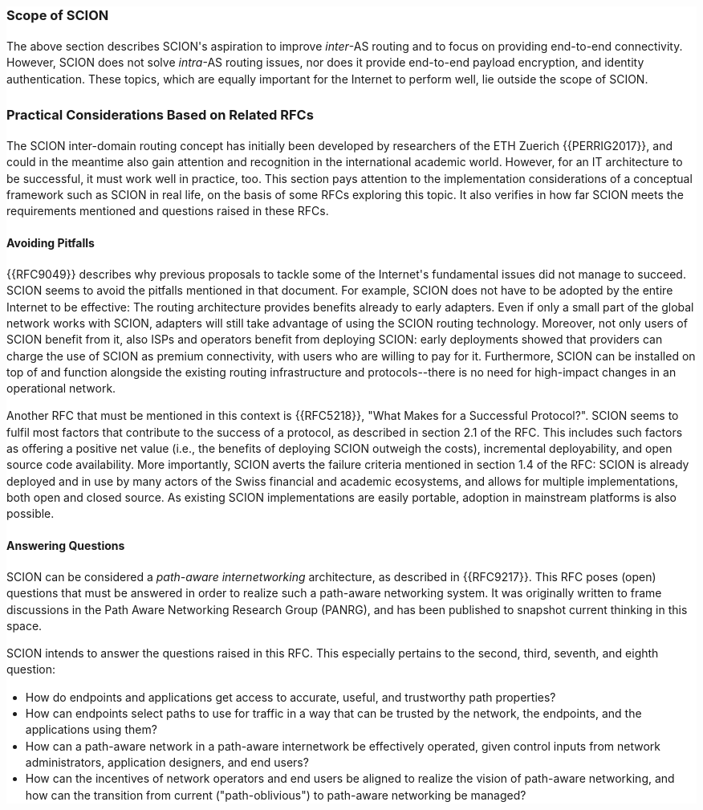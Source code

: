 
### Scope of SCION

The above section describes SCION's aspiration to improve *inter*-AS routing and to focus on providing end-to-end connectivity. However, SCION does not solve *intra*-AS routing issues, nor does it provide end-to-end payload encryption, and identity authentication. These topics, which are equally important for the Internet to perform well, lie outside the scope of SCION.

### Practical Considerations Based on Related RFCs

The SCION inter-domain routing concept has initially been developed by researchers of the ETH Zuerich {{PERRIG2017}}, and could in the meantime also gain attention and recognition in the international academic world. However, for an IT architecture to be successful, it must work well in practice, too. This section pays attention to the implementation considerations of a conceptual framework such as SCION in real life, on the basis of some RFCs exploring this topic. It also verifies in how far SCION meets the requirements mentioned and questions raised in these RFCs.

#### Avoiding Pitfalls

{{RFC9049}} describes why previous proposals to tackle some of the Internet's fundamental issues did not manage to succeed. SCION seems to avoid the pitfalls mentioned in that document. For example, SCION does not have to be adopted by the entire Internet to be effective: The routing architecture provides benefits already to early adapters. Even if only a small part of the global network works with SCION, adapters will still take advantage of using the SCION routing technology. Moreover, not only users of SCION benefit from it, also ISPs and operators benefit from deploying SCION: early deployments showed that providers can charge the use of SCION as premium connectivity, with users who are willing to pay for it. Furthermore, SCION can be installed on top of and function alongside the existing routing infrastructure and protocols--there is no need for high-impact changes in an operational network.

Another RFC that must be mentioned in this context is {{RFC5218}}, "What Makes for a Successful Protocol?". SCION seems to fulfil most factors that contribute to the success of a protocol, as described in section 2.1 of the RFC. This includes such factors as offering a positive net value (i.e., the benefits of deploying SCION outweigh the costs), incremental deployability, and open source code availability. More importantly, SCION averts the failure criteria mentioned in section 1.4 of the RFC: SCION is already deployed and in use by many actors of the Swiss financial and academic ecosystems, and allows for multiple implementations, both open and closed source. As existing SCION implementations are easily portable, adoption in mainstream platforms is also possible.

#### Answering Questions

SCION can be considered a _path-aware internetworking_ architecture, as described in {{RFC9217}}. This RFC poses (open) questions that must be answered in order to realize such a path-aware networking system. It was originally written to frame discussions in the Path Aware Networking Research Group (PANRG), and has been published to snapshot current thinking in this space.

SCION intends to answer the questions raised in this RFC. This especially pertains to the second, third, seventh, and eighth question:

- How do endpoints and applications get access to accurate, useful, and trustworthy path properties?
- How can endpoints select paths to use for traffic in a way that can be trusted by the network, the endpoints, and the applications using them?
- How can a path-aware network in a path-aware internetwork be effectively operated, given control inputs from network administrators, application designers, and end users?
- How can the incentives of network operators and end users be aligned to realize the vision of path-aware networking, and how can the transition from current ("path-oblivious") to path-aware networking be managed?
